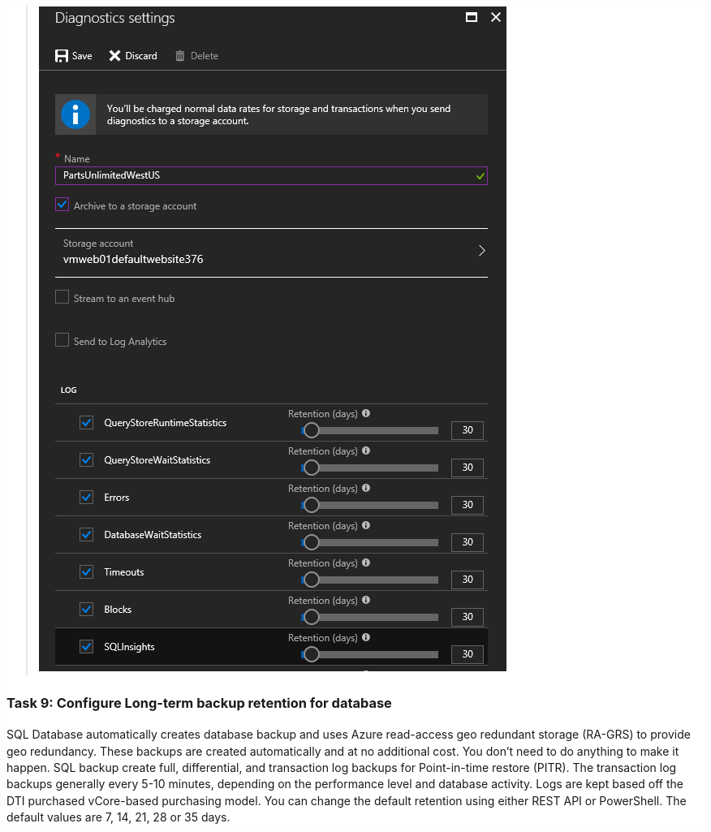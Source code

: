 > ![Configure Database Diagnostics Settings](./media/image175.png)

### Task 9: Configure Long-term backup retention for database

SQL Database automatically creates database backup and uses Azure read-access geo redundant storage (RA-GRS) to provide geo redundancy. These backups are created automatically and at no additional cost. You don’t need to do anything to make it happen. SQL backup create full, differential, and transaction log backups for Point-in-time restore (PITR). The transaction log backups generally every 5-10 minutes, depending on the performance level and database activity. Logs are kept based off the DTI purchased vCore-based purchasing model. You can change the default retention using either REST API or PowerShell. The default values are 7, 14, 21, 28 or 35 days.
